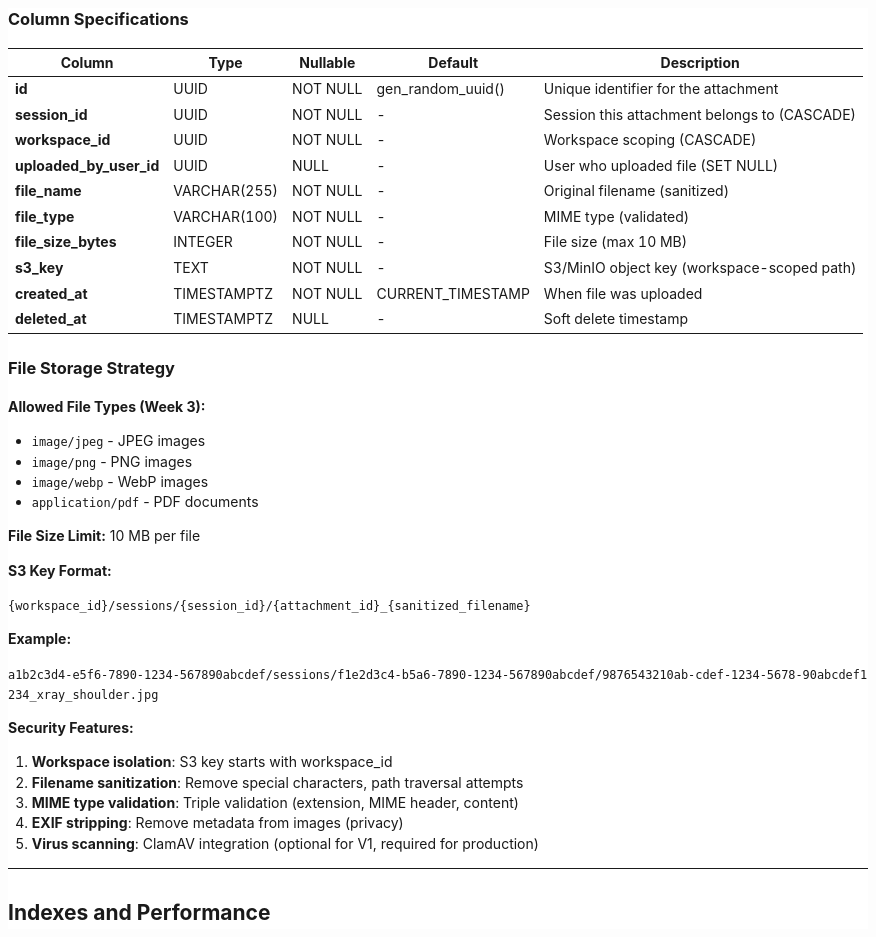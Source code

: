 ### Column Specifications

| Column | Type | Nullable | Default | Description |
|--------|------|----------|---------|-------------|
| **id** | UUID | NOT NULL | gen_random_uuid() | Unique identifier for the attachment |
| **session_id** | UUID | NOT NULL | - | Session this attachment belongs to (CASCADE) |
| **workspace_id** | UUID | NOT NULL | - | Workspace scoping (CASCADE) |
| **uploaded_by_user_id** | UUID | NULL | - | User who uploaded file (SET NULL) |
| **file_name** | VARCHAR(255) | NOT NULL | - | Original filename (sanitized) |
| **file_type** | VARCHAR(100) | NOT NULL | - | MIME type (validated) |
| **file_size_bytes** | INTEGER | NOT NULL | - | File size (max 10 MB) |
| **s3_key** | TEXT | NOT NULL | - | S3/MinIO object key (workspace-scoped path) |
| **created_at** | TIMESTAMPTZ | NOT NULL | CURRENT_TIMESTAMP | When file was uploaded |
| **deleted_at** | TIMESTAMPTZ | NULL | - | Soft delete timestamp |

### File Storage Strategy

**Allowed File Types (Week 3):**
- `image/jpeg` - JPEG images
- `image/png` - PNG images
- `image/webp` - WebP images
- `application/pdf` - PDF documents

**File Size Limit:** 10 MB per file

**S3 Key Format:**
```
{workspace_id}/sessions/{session_id}/{attachment_id}_{sanitized_filename}
```

**Example:**
```
a1b2c3d4-e5f6-7890-1234-567890abcdef/sessions/f1e2d3c4-b5a6-7890-1234-567890abcdef/9876543210ab-cdef-1234-5678-90abcdef1234_xray_shoulder.jpg
```

**Security Features:**
1. **Workspace isolation**: S3 key starts with workspace_id
2. **Filename sanitization**: Remove special characters, path traversal attempts
3. **MIME type validation**: Triple validation (extension, MIME header, content)
4. **EXIF stripping**: Remove metadata from images (privacy)
5. **Virus scanning**: ClamAV integration (optional for V1, required for production)

---

## Indexes and Performance
